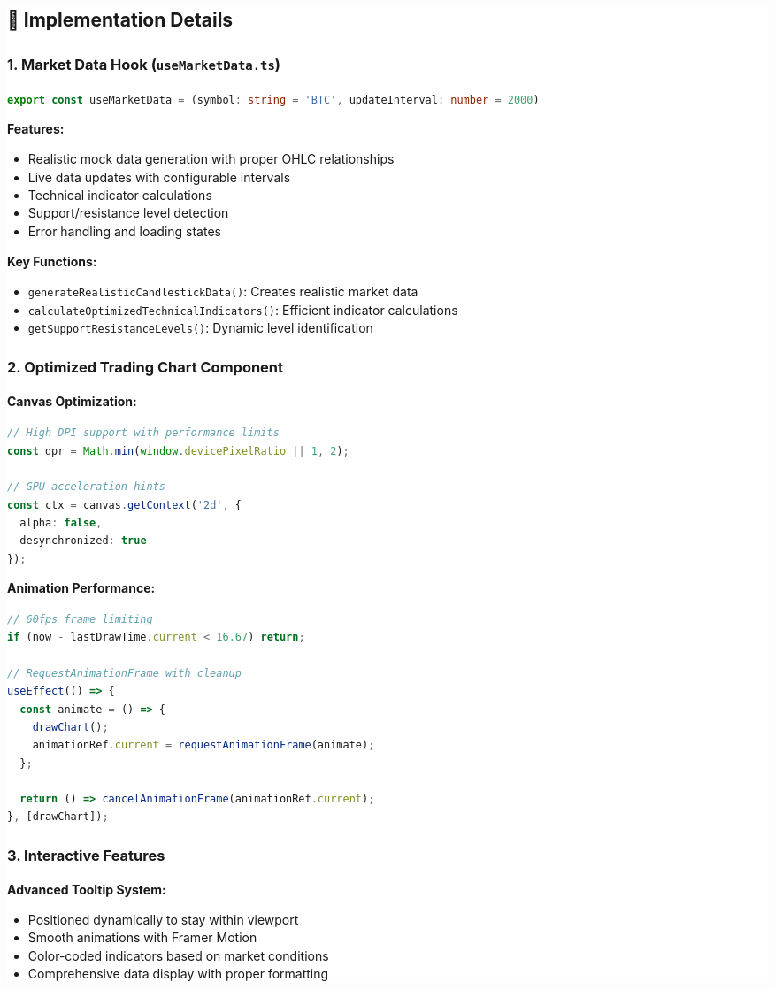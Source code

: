 ## 🔧 Implementation Details

### 1. Market Data Hook (`useMarketData.ts`)

```typescript
export const useMarketData = (symbol: string = 'BTC', updateInterval: number = 2000)
```

**Features:**
- Realistic mock data generation with proper OHLC relationships
- Live data updates with configurable intervals
- Technical indicator calculations
- Support/resistance level detection
- Error handling and loading states

**Key Functions:**
- `generateRealisticCandlestickData()`: Creates realistic market data
- `calculateOptimizedTechnicalIndicators()`: Efficient indicator calculations
- `getSupportResistanceLevels()`: Dynamic level identification

### 2. Optimized Trading Chart Component

**Canvas Optimization:**
```typescript
// High DPI support with performance limits
const dpr = Math.min(window.devicePixelRatio || 1, 2);

// GPU acceleration hints
const ctx = canvas.getContext('2d', { 
  alpha: false,
  desynchronized: true
});
```

**Animation Performance:**
```typescript
// 60fps frame limiting
if (now - lastDrawTime.current < 16.67) return;

// RequestAnimationFrame with cleanup
useEffect(() => {
  const animate = () => {
    drawChart();
    animationRef.current = requestAnimationFrame(animate);
  };
  
  return () => cancelAnimationFrame(animationRef.current);
}, [drawChart]);
```

### 3. Interactive Features

**Advanced Tooltip System:**
- Positioned dynamically to stay within viewport
- Smooth animations with Framer Motion
- Color-coded indicators based on market conditions
- Comprehensive data display with proper formatting
